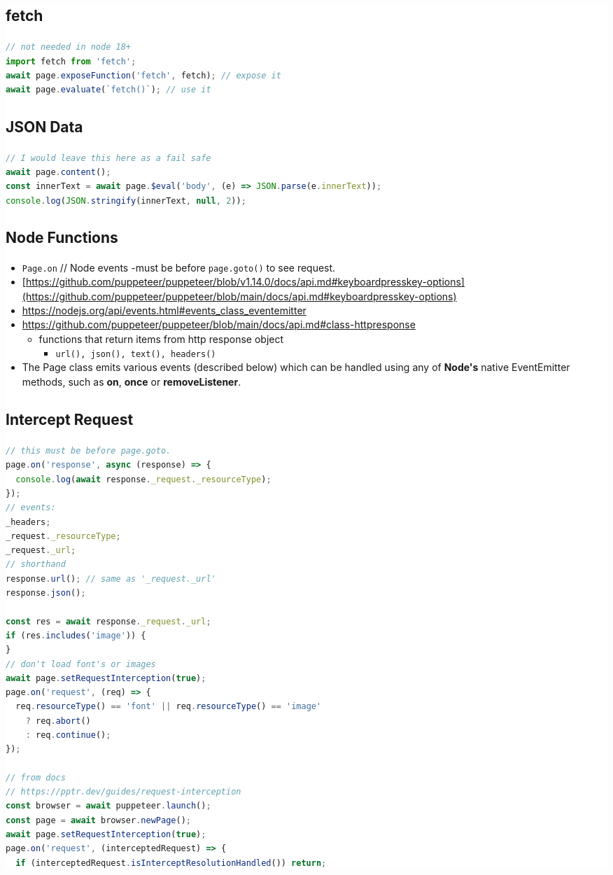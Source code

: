 ## fetch

```ts
// not needed in node 18+
import fetch from 'fetch';
await page.exposeFunction('fetch', fetch); // expose it
await page.evaluate(`fetch()`); // use it
```

## JSON Data

```ts
// I would leave this here as a fail safe
await page.content();
const innerText = await page.$eval('body', (e) => JSON.parse(e.innerText));
console.log(JSON.stringify(innerText, null, 2));
```

## Node Functions

- `Page.on` // Node events -must be before `page.goto()` to see request.
- [https://github.com/puppeteer/puppeteer/blob/v1.14.0/docs/api.md#keyboardpresskey-options](https://github.com/puppeteer/puppeteer/blob/main/docs/api.md#keyboardpresskey-options)
- <https://nodejs.org/api/events.html#events_class_eventemitter>
- <https://github.com/puppeteer/puppeteer/blob/main/docs/api.md#class-httpresponse>
  - functions that return items from http response object
    - `url(), json(), text(), headers()`
- The Page class emits various events (described below) which can be handled using any of **Node's** native EventEmitter methods, such as **on**, **once** or **removeListener**.

## Intercept Request

```ts
// this must be before page.goto.
page.on('response', async (response) => {
  console.log(await response._request._resourceType);
});
// events:
_headers;
_request._resourceType;
_request._url;
// shorthand
response.url(); // same as '_request._url'
response.json();

const res = await response._request._url;
if (res.includes('image')) {
}
// don't load font's or images
await page.setRequestInterception(true);
page.on('request', (req) => {
  req.resourceType() == 'font' || req.resourceType() == 'image'
    ? req.abort()
    : req.continue();
});

// from docs
// https://pptr.dev/guides/request-interception
const browser = await puppeteer.launch();
const page = await browser.newPage();
await page.setRequestInterception(true);
page.on('request', (interceptedRequest) => {
  if (interceptedRequest.isInterceptResolutionHandled()) return;
```